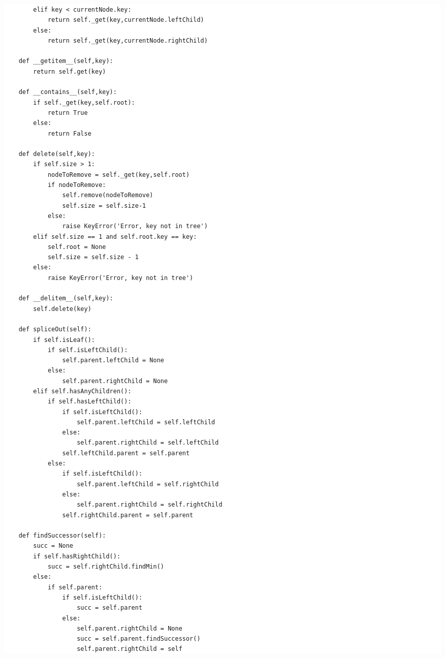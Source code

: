 ```
        elif key < currentNode.key:
            return self._get(key,currentNode.leftChild)
        else:
            return self._get(key,currentNode.rightChild)

    def __getitem__(self,key):
        return self.get(key)

    def __contains__(self,key):
        if self._get(key,self.root):
            return True
        else:
            return False

    def delete(self,key):
        if self.size > 1:
            nodeToRemove = self._get(key,self.root)
            if nodeToRemove:
                self.remove(nodeToRemove)
                self.size = self.size-1
            else:
                raise KeyError('Error, key not in tree')
        elif self.size == 1 and self.root.key == key:
            self.root = None
            self.size = self.size - 1
        else:
            raise KeyError('Error, key not in tree')

    def __delitem__(self,key):
        self.delete(key)

    def spliceOut(self):
        if self.isLeaf():
            if self.isLeftChild():
                self.parent.leftChild = None
            else:
                self.parent.rightChild = None
        elif self.hasAnyChildren():
            if self.hasLeftChild():
                if self.isLeftChild():
                    self.parent.leftChild = self.leftChild
                else:
                    self.parent.rightChild = self.leftChild
                self.leftChild.parent = self.parent
            else:
                if self.isLeftChild():
                    self.parent.leftChild = self.rightChild
                else:
                    self.parent.rightChild = self.rightChild
                self.rightChild.parent = self.parent

    def findSuccessor(self):
        succ = None
        if self.hasRightChild():
            succ = self.rightChild.findMin()
        else:
            if self.parent:
                if self.isLeftChild():
                    succ = self.parent
                else:
                    self.parent.rightChild = None
                    succ = self.parent.findSuccessor()
                    self.parent.rightChild = self
```